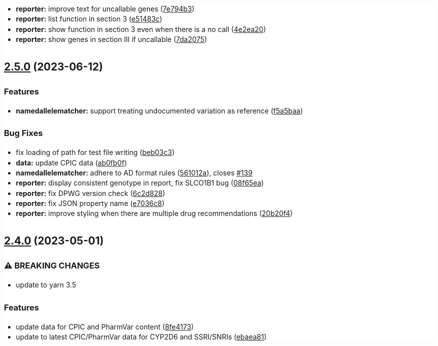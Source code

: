 * **reporter:** improve text for uncallable genes ([7e794b3](https://github.com/PharmGKB/PharmCAT/commit/7e794b380bfb9c77b67d289abeb204526cd31698))
* **reporter:** list function in section 3 ([e51483c](https://github.com/PharmGKB/PharmCAT/commit/e51483ca14dfabdfa7257faa0292c199699f00c3))
* **reporter:** show function in section 3 even when there is a no call ([4e2ea20](https://github.com/PharmGKB/PharmCAT/commit/4e2ea20fd4165918a538707407a2f0f7a44abaf8))
* **reporter:** show genes in section III if uncallable ([7da2075](https://github.com/PharmGKB/PharmCAT/commit/7da2075732beecb856430dc06ac45356cbc47e1b))

## [2.5.0](https://github.com/PharmGKB/PharmCAT/compare/v2.4.0...v2.5.0) (2023-06-12)


### Features

* **namedallelematcher:** support treating undocumented variation as reference ([f5a5baa](https://github.com/PharmGKB/PharmCAT/commit/f5a5baa5b984f580e1763c2028649148bd268e00))


### Bug Fixes

* fix loading of path for test file writing ([beb03c3](https://github.com/PharmGKB/PharmCAT/commit/beb03c337944458fe86dee7e3d11d68a39a48943))
* **data:** update CPIC data ([ab0fb0f](https://github.com/PharmGKB/PharmCAT/commit/ab0fb0f2e56c2d4133058ea9360bea5366e91890))
* **namedallelematcher:** adhere to AD format rules ([561012a](https://github.com/PharmGKB/PharmCAT/commit/561012acec6722c47414e04e6f93f5d87adf8726)), closes [#139](https://github.com/PharmGKB/PharmCAT/issues/139)
* **reporter:** display consistent genotype in report, fix SLCO1B1 bug ([08f65ea](https://github.com/PharmGKB/PharmCAT/commit/08f65ea2c345331c1167cf9625227be2850b449d))
* **reporter:** fix DPWG version check ([6c2d828](https://github.com/PharmGKB/PharmCAT/commit/6c2d8288bdad8eeab6842e204c060589bbcd362d))
* **reporter:** fix JSON property name ([e7036c8](https://github.com/PharmGKB/PharmCAT/commit/e7036c848eaab8035b39a9681b3c3932ca9803aa))
* **reporter:** improve styling when there are multiple drug recommendations ([20b20f4](https://github.com/PharmGKB/PharmCAT/commit/20b20f435528e012c97c7ff0dd98210a85f7b05e))

## [2.4.0](https://github.com/PharmGKB/PharmCAT/compare/v2.3.0...v2.4.0) (2023-05-01)


### ⚠ BREAKING CHANGES

* update to yarn 3.5

### Features

* update data for CPIC and PharmVar content ([8fe4173](https://github.com/PharmGKB/PharmCAT/commit/8fe41737457e8f755f844b4adff31baceb1b2b14))
* update to latest CPIC/PharmVar data for CYP2D6 and SSRI/SNRIs ([ebaea81](https://github.com/PharmGKB/PharmCAT/commit/ebaea81c5d807866219e349f7a005130fdbe1ce5))
